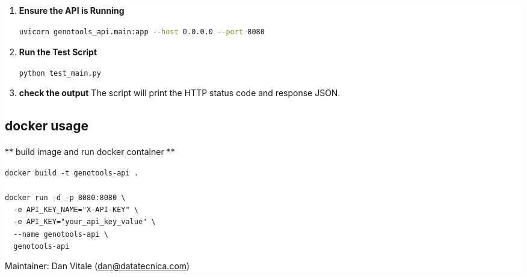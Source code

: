 1. **Ensure the API is Running**

   ```bash
   uvicorn genotools_api.main:app --host 0.0.0.0 --port 8080

2. **Run the Test Script**

   ```bash
   python test_main.py
   ```

3. **check the output**
The script will print the HTTP status code and response JSON.

## docker usage

** build image and run docker container **
```
docker build -t genotools-api .

docker run -d -p 8080:8080 \
  -e API_KEY_NAME="X-API-KEY" \
  -e API_KEY="your_api_key_value" \
  --name genotools-api \
  genotools-api
```


Maintainer: Dan Vitale (dan@datatecnica.com)

